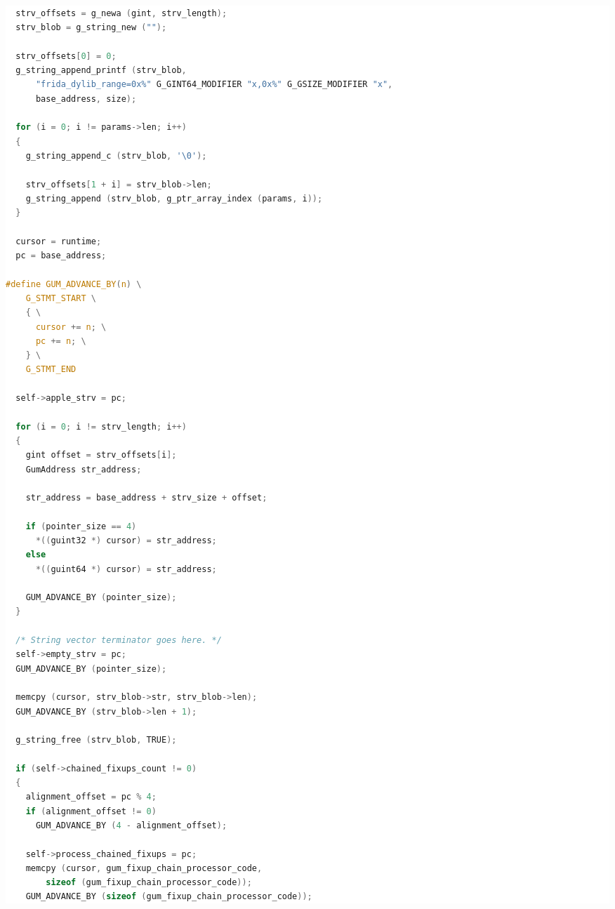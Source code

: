 ```c
  strv_offsets = g_newa (gint, strv_length);
  strv_blob = g_string_new ("");

  strv_offsets[0] = 0;
  g_string_append_printf (strv_blob,
      "frida_dylib_range=0x%" G_GINT64_MODIFIER "x,0x%" G_GSIZE_MODIFIER "x",
      base_address, size);

  for (i = 0; i != params->len; i++)
  {
    g_string_append_c (strv_blob, '\0');

    strv_offsets[1 + i] = strv_blob->len;
    g_string_append (strv_blob, g_ptr_array_index (params, i));
  }

  cursor = runtime;
  pc = base_address;

#define GUM_ADVANCE_BY(n) \
    G_STMT_START \
    { \
      cursor += n; \
      pc += n; \
    } \
    G_STMT_END

  self->apple_strv = pc;

  for (i = 0; i != strv_length; i++)
  {
    gint offset = strv_offsets[i];
    GumAddress str_address;

    str_address = base_address + strv_size + offset;

    if (pointer_size == 4)
      *((guint32 *) cursor) = str_address;
    else
      *((guint64 *) cursor) = str_address;

    GUM_ADVANCE_BY (pointer_size);
  }

  /* String vector terminator goes here. */
  self->empty_strv = pc;
  GUM_ADVANCE_BY (pointer_size);

  memcpy (cursor, strv_blob->str, strv_blob->len);
  GUM_ADVANCE_BY (strv_blob->len + 1);

  g_string_free (strv_blob, TRUE);

  if (self->chained_fixups_count != 0)
  {
    alignment_offset = pc % 4;
    if (alignment_offset != 0)
      GUM_ADVANCE_BY (4 - alignment_offset);

    self->process_chained_fixups = pc;
    memcpy (cursor, gum_fixup_chain_processor_code,
        sizeof (gum_fixup_chain_processor_code));
    GUM_ADVANCE_BY (sizeof (gum_fixup_chain_processor_code));
```